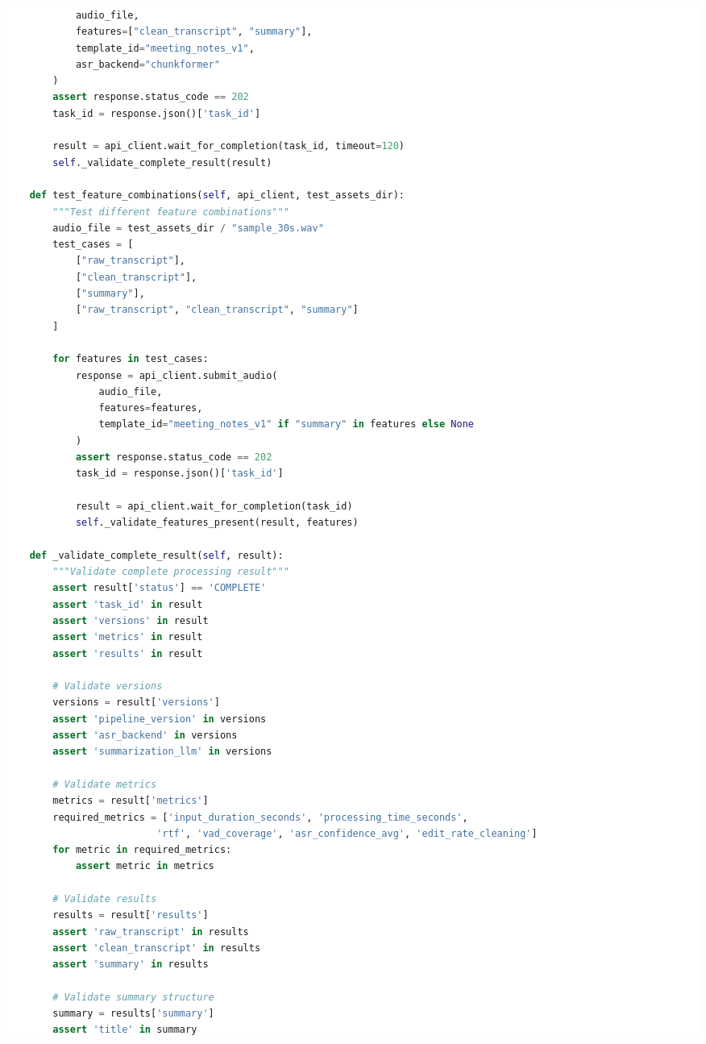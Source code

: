 ```python
            audio_file,
            features=["clean_transcript", "summary"],
            template_id="meeting_notes_v1",
            asr_backend="chunkformer"
        )
        assert response.status_code == 202
        task_id = response.json()['task_id']

        result = api_client.wait_for_completion(task_id, timeout=120)
        self._validate_complete_result(result)

    def test_feature_combinations(self, api_client, test_assets_dir):
        """Test different feature combinations"""
        audio_file = test_assets_dir / "sample_30s.wav"
        test_cases = [
            ["raw_transcript"],
            ["clean_transcript"],
            ["summary"],
            ["raw_transcript", "clean_transcript", "summary"]
        ]

        for features in test_cases:
            response = api_client.submit_audio(
                audio_file,
                features=features,
                template_id="meeting_notes_v1" if "summary" in features else None
            )
            assert response.status_code == 202
            task_id = response.json()['task_id']

            result = api_client.wait_for_completion(task_id)
            self._validate_features_present(result, features)

    def _validate_complete_result(self, result):
        """Validate complete processing result"""
        assert result['status'] == 'COMPLETE'
        assert 'task_id' in result
        assert 'versions' in result
        assert 'metrics' in result
        assert 'results' in result

        # Validate versions
        versions = result['versions']
        assert 'pipeline_version' in versions
        assert 'asr_backend' in versions
        assert 'summarization_llm' in versions

        # Validate metrics
        metrics = result['metrics']
        required_metrics = ['input_duration_seconds', 'processing_time_seconds',
                          'rtf', 'vad_coverage', 'asr_confidence_avg', 'edit_rate_cleaning']
        for metric in required_metrics:
            assert metric in metrics

        # Validate results
        results = result['results']
        assert 'raw_transcript' in results
        assert 'clean_transcript' in results
        assert 'summary' in results

        # Validate summary structure
        summary = results['summary']
        assert 'title' in summary
```